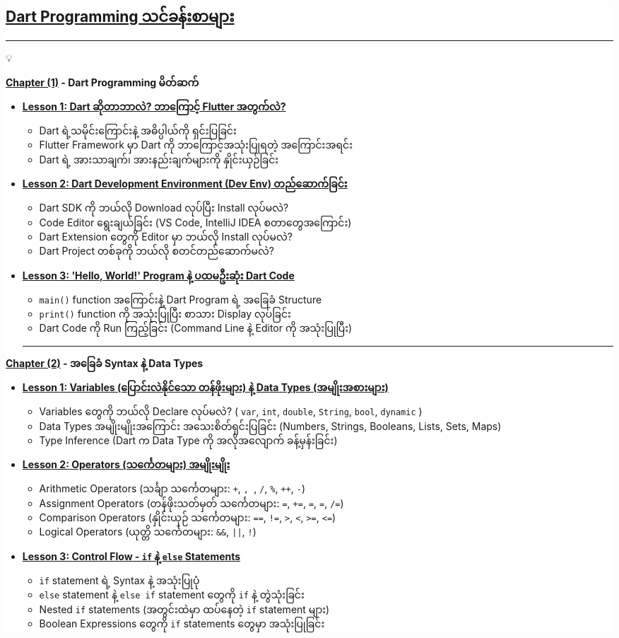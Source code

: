 ## **[Dart Programming သင်ခန်းစာများ](https://github.com/RyanWes24/Learn-Dart-Programming)**

-------------------------------------


<aside>

💡

**[Chapter (1)](https://github.com/RyanWes24/Learn-Dart-Programming/tree/main/Chapter%201) - Dart Programming မိတ်ဆက်**

- **[Lesson 1: Dart ဆိုတာဘာလဲ? ဘာကြောင့် Flutter အတွက်လဲ?](https://github.com/RyanWes24/Learn-Dart-Programming/blob/main/Chapter%201/Lesson%201.md)**
    - Dart ရဲ့သမိုင်းကြောင်းနဲ့ အဓိပ္ပါယ်ကို ရှင်းပြခြင်း
    - Flutter Framework မှာ Dart ကို ဘာကြောင့်အသုံးပြုရတဲ့ အကြောင်းအရင်း
    - Dart ရဲ့ အားသာချက်၊ အားနည်းချက်များကို နှိုင်းယှဉ်ခြင်း
    
- **[Lesson 2: Dart Development Environment (Dev Env) တည်ဆောက်ခြင်း]( https://github.com/RyanWes24/Learn-Dart-Programming/blob/main/Chapter%201/Lesson%202.md )**
    - Dart SDK ကို ဘယ်လို Download လုပ်ပြီး Install လုပ်မလဲ?
    - Code Editor ရွေးချယ်ခြင်း (VS Code, IntelliJ IDEA စတာတွေအကြောင်း)
    - Dart Extension တွေကို Editor မှာ ဘယ်လို Install လုပ်မလဲ?
    - Dart Project တစ်ခုကို ဘယ်လို စတင်တည်ဆောက်မလဲ?
    
- **[Lesson 3: 'Hello, World!' Program နဲ့ ပထမဦးဆုံး Dart Code](https://github.com/RyanWes24/Learn-Dart-Programming/blob/main/Chapter%201/Lesson%203.md)**
    - `main()` function အကြောင်းနဲ့ Dart Program ရဲ့ အခြေခံ Structure
    - `print()` function ကို အသုံးပြုပြီး စာသား Display လုပ်ခြင်း
    - Dart Code ကို Run ကြည့်ခြင်း (Command Line နဲ့ Editor ကို အသုံးပြုပြီး)
    
    ---
    

**[Chapter (2)](https://github.com/RyanWes24/Learn-Dart-Programming/tree/main/Chapter%202) - အခြေခံ Syntax နဲ့ Data Types**

- **[Lesson 1: Variables (ပြောင်းလဲနိုင်သော တန်ဖိုးများ) နဲ့ Data Types (အမျိုးအစားများ)](https://github.com/RyanWes24/Learn-Dart-Programming/blob/main/Chapter%202/Lesson%201.md)**
    - Variables တွေကို ဘယ်လို Declare လုပ်မလဲ? ( `var`, `int`, `double`, `String`, `bool`, `dynamic` )
    - Data Types အမျိုးမျိုးအကြောင်း အသေးစိတ်ရှင်းပြခြင်း (Numbers, Strings, Booleans, Lists, Sets, Maps)
    - Type Inference (Dart က Data Type ကို အလိုအလျောက် ခန့်မှန်းခြင်း)
    
- **[Lesson 2: Operators (သင်္ကေတများ) အမျိုးမျိုး](https://github.com/RyanWes24/Learn-Dart-Programming/blob/main/Chapter%202/Lesson%202.md)**
    - Arithmetic Operators (သင်္ချာ သင်္ကေတများ: `+`, ``, ``, `/`, `%`, `++`, `-`)
    - Assignment Operators (တန်ဖိုးသတ်မှတ် သင်္ကေတများ: `=`, `+=`, `=`, `=`, `/=`)
    - Comparison Operators (နှိုင်းယှဉ် သင်္ကေတများ: `==`, `!=`, `>`, `<`, `>=`, `<=`)
    - Logical Operators (ယုတ္တိ သင်္ကေတများ: `&&`, `||`, `!`)
    
- **[Lesson 3: Control Flow - `if` နဲ့ `else` Statements](https://github.com/RyanWes24/Learn-Dart-Programming/blob/main/Chapter%202/Lesson%203.md)**
    - `if` statement ရဲ့ Syntax နဲ့ အသုံးပြုပုံ
    - `else` statement နဲ့ `else if` statement တွေကို `if` နဲ့ တွဲသုံးခြင်း
    - Nested `if` statements (အတွင်းထဲမှာ ထပ်နေတဲ့ `if` statement များ)
    - Boolean Expressions တွေကို `if` statements တွေမှာ အသုံးပြုခြင်း
    